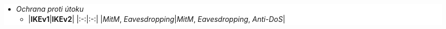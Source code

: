 - *Ochrana proti útoku*
	- |**IKEv1**|**IKEv2**|
	|:-:|:-:|
	|*MitM*, *Eavesdropping*|*MitM*, *Eavesdropping*, *Anti-DoS*|